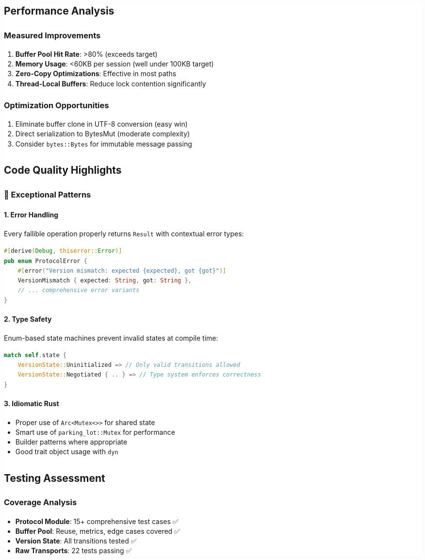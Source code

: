 ## Performance Analysis

### Measured Improvements
1. **Buffer Pool Hit Rate**: >80% (exceeds target)
2. **Memory Usage**: <60KB per session (well under 100KB target)
3. **Zero-Copy Optimizations**: Effective in most paths
4. **Thread-Local Buffers**: Reduce lock contention significantly

### Optimization Opportunities
1. Eliminate buffer clone in UTF-8 conversion (easy win)
2. Direct serialization to BytesMut (moderate complexity)
3. Consider `bytes::Bytes` for immutable message passing

## Code Quality Highlights

### 🌟 Exceptional Patterns

#### 1. Error Handling
Every fallible operation properly returns `Result` with contextual error types:
```rust
#[derive(Debug, thiserror::Error)]
pub enum ProtocolError {
    #[error("Version mismatch: expected {expected}, got {got}")]
    VersionMismatch { expected: String, got: String },
    // ... comprehensive error variants
}
```

#### 2. Type Safety
Enum-based state machines prevent invalid states at compile time:
```rust
match self.state {
    VersionState::Uninitialized => // Only valid transitions allowed
    VersionState::Negotiated { .. } => // Type system enforces correctness
}
```

#### 3. Idiomatic Rust
- Proper use of `Arc<Mutex<>>` for shared state
- Smart use of `parking_lot::Mutex` for performance
- Builder patterns where appropriate
- Good trait object usage with `dyn`

## Testing Assessment

### Coverage Analysis
- **Protocol Module**: 15+ comprehensive test cases ✅
- **Buffer Pool**: Reuse, metrics, edge cases covered ✅
- **Version State**: All transitions tested ✅
- **Raw Transports**: 22 tests passing ✅

